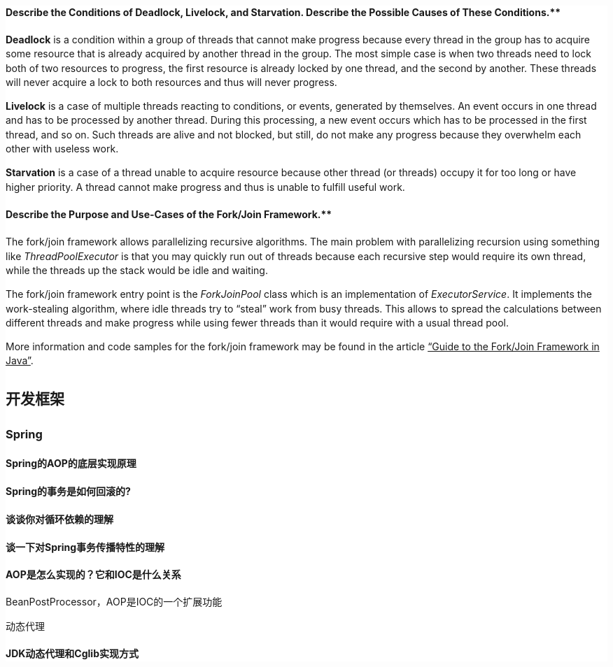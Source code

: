 #### Describe the Conditions of Deadlock, Livelock, and Starvation. Describe the Possible Causes of These Conditions.**

  **Deadlock** is a condition within a group of threads that cannot make progress because every thread in the group has to acquire some resource that is already acquired by another thread in the group. The most simple case is when two threads need to lock both of two resources to progress, the first resource is already locked by one thread, and the second by another. These threads will never acquire a lock to both resources and thus will never progress.

  **Livelock** is a case of multiple threads reacting to conditions, or events, generated by themselves. An event occurs in one thread and has to be processed by another thread. During this processing, a new event occurs which has to be processed in the first thread, and so on. Such threads are alive and not blocked, but still, do not make any progress because they overwhelm each other with useless work.

  **Starvation** is a case of a thread unable to acquire resource because other thread (or threads) occupy it for too long or have higher priority. A thread cannot make progress and thus is unable to fulfill useful work.

#### Describe the Purpose and Use-Cases of the Fork/Join Framework.**

  The fork/join framework allows parallelizing recursive algorithms. The main problem with parallelizing recursion using something like *ThreadPoolExecutor* is that you may quickly run out of threads because each recursive step would require its own thread, while the threads up the stack would be idle and waiting.

  The fork/join framework entry point is the *ForkJoinPool* class which is an implementation of *ExecutorService*. It implements the work-stealing algorithm, where idle threads try to “steal” work from busy threads. This allows to spread the calculations between different threads and make progress while using fewer threads than it would require with a usual thread pool.

  More information and code samples for the fork/join framework may be found in the article [“Guide to the Fork/Join Framework in Java”](https://www.baeldung.com/java-fork-join).

## 开发框架

### Spring

#### Spring的AOP的底层实现原理

#### Spring的事务是如何回滚的? 

#### 谈谈你对循环依赖的理解 

#### 谈一下对Spring事务传播特性的理解

#### AOP是怎么实现的？它和IOC是什么关系

BeanPostProcessor，AOP是IOC的一个扩展功能

动态代理

#### JDK动态代理和Cglib实现方式
